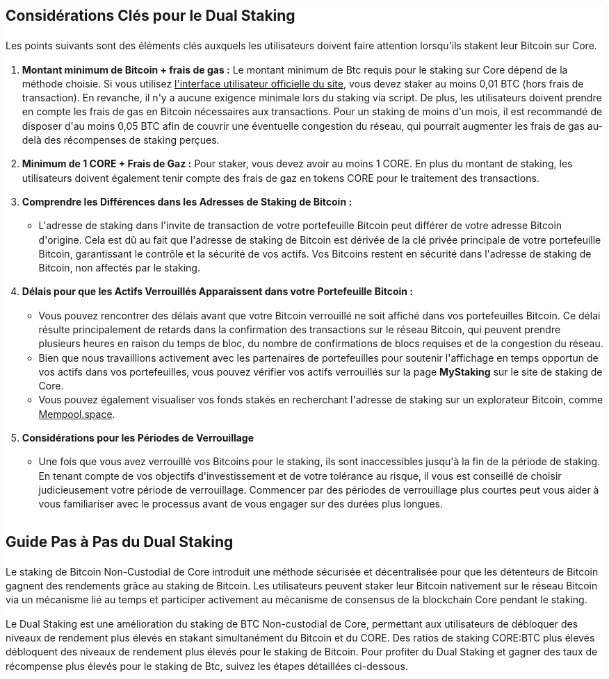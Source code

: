 ## Considérations Clés pour le Dual Staking

Les points suivants sont des éléments clés auxquels les utilisateurs doivent faire attention lorsqu'ils stakent leur Bitcoin sur Core.

1. **Montant minimum de Bitcoin \+ frais de gas :** Le montant minimum de Btc requis pour le staking sur Core dépend de la méthode choisie. Si vous utilisez [l'interface utilisateur officielle du site](https://stake.coredao.org/staking), vous devez staker au moins 0,01 BTC (hors frais de transaction). En revanche, il n'y a aucune exigence minimale lors du staking via script. De plus, les utilisateurs doivent prendre en compte les frais de gas en Bitcoin nécessaires aux transactions. Pour un staking de moins d'un mois, il est recommandé de disposer d'au moins 0,05 BTC afin de couvrir une éventuelle congestion du réseau, qui pourrait augmenter les frais de gas au-delà des récompenses de staking perçues.

2. **Minimum de 1 CORE \+ Frais de Gaz :** Pour staker, vous devez avoir au moins 1 CORE. En plus du montant de staking, les utilisateurs doivent également tenir compte des frais de gaz en tokens CORE pour le traitement des transactions.

3. **Comprendre les Différences dans les Adresses de Staking de Bitcoin :**
   - L'adresse de staking dans l'invite de transaction de votre portefeuille Bitcoin peut différer de votre adresse Bitcoin d'origine. Cela est dû au fait que l'adresse de staking de Bitcoin est dérivée de la clé privée principale de votre portefeuille Bitcoin, garantissant le contrôle et la sécurité de vos actifs. Vos Bitcoins restent en sécurité dans l'adresse de staking de Bitcoin, non affectés par le staking.

4. **Délais pour que les Actifs Verrouillés Apparaissent dans votre Portefeuille Bitcoin :**
   - Vous pouvez rencontrer des délais avant que votre Bitcoin verrouillé ne soit affiché dans vos portefeuilles Bitcoin. Ce délai résulte principalement de retards dans la confirmation des transactions sur le réseau Bitcoin, qui peuvent prendre plusieurs heures en raison du temps de bloc, du nombre de confirmations de blocs requises et de la congestion du réseau.
   - Bien que nous travaillions activement avec les partenaires de portefeuilles pour soutenir l'affichage en temps opportun de vos actifs dans vos portefeuilles, vous pouvez vérifier vos actifs verrouillés sur la page **MyStaking** sur le site de staking de Core.
   - Vous pouvez également visualiser vos fonds stakés en recherchant l'adresse de staking sur un explorateur Bitcoin, comme [Mempool.space](https://mempool.space/).

5. **Considérations pour les Périodes de Verrouillage**
   - Une fois que vous avez verrouillé vos Bitcoins pour le staking, ils sont inaccessibles jusqu'à la fin de la période de staking. En tenant compte de vos objectifs d'investissement et de votre tolérance au risque, il vous est conseillé de choisir judicieusement votre période de verrouillage. Commencer par des périodes de verrouillage plus courtes peut vous aider à vous familiariser avec le processus avant de vous engager sur des durées plus longues.

## Guide Pas à Pas du Dual Staking

Le staking de Bitcoin Non-Custodial de Core introduit une méthode sécurisée et décentralisée pour que les détenteurs de Bitcoin gagnent des rendements grâce au staking de Bitcoin. Les utilisateurs peuvent staker leur Bitcoin nativement sur le réseau Bitcoin via un mécanisme lié au temps et participer activement au mécanisme de consensus de la blockchain Core pendant le staking.

Le Dual Staking est une amélioration du staking de BTC Non-custodial de Core, permettant aux utilisateurs de débloquer des niveaux de rendement plus élevés en stakant simultanément du Bitcoin et du CORE. Des ratios de staking CORE:BTC plus élevés débloquent des niveaux de rendement plus élevés pour le staking de Bitcoin. Pour profiter du Dual Staking et gagner des taux de récompense plus élevés pour le staking de Btc, suivez les étapes détaillées ci-dessous.

